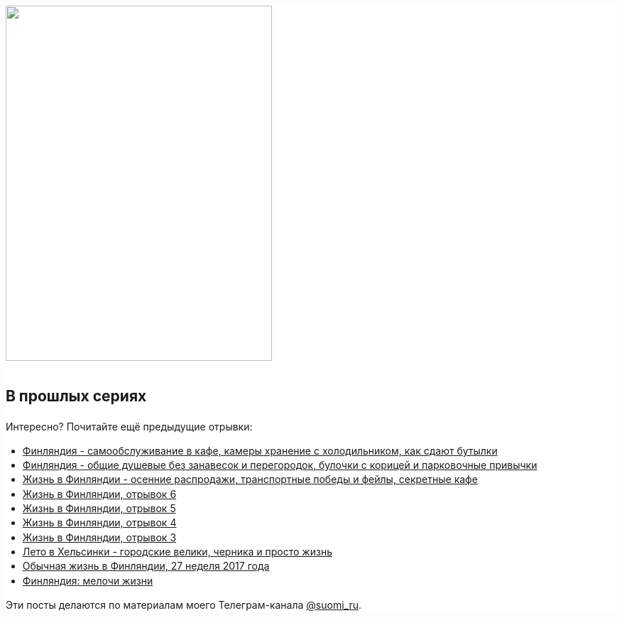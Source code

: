 <a href="https://fotki.yandex.ru/next/users/toivonens/album/169282/view/649108?page=0" target="_blank"><img
src="https://img-fotki.yandex.ru/get/477594/14441195.53/0_9e794_2d67cec4_L.jpg" width="375" height="500"
border="0"/></a>


## В прошлых сериях

Интересно? Почитайте ещё предыдущие отрывки:

* [Финляндия - самообслуживание в кафе, камеры хранение с холодильником, как сдают бутылки](/ru/life/life-in-finland-9/)
* [Финляндия - общие душевые без занавесок и перегородок, булочки с корицей и парковочные
  привычки](/ru/life/life-in-finland-8/)
* [Жизнь в Финляндии - осенние распродажи, транспортные победы и фейлы, секретные кафе](/ru/life/life-in-finland-7/)
* [Жизнь в Финляндии, отрывок 6](/ru/life/life-in-finland-6/)
* [Жизнь в Финляндии, отрывок 5](/ru/life/life-in-finland-5/)
* [Жизнь в Финляндии, отрывок 4](/ru/life/life-in-finland-4/)
* [Жизнь в Финляндии, отрывок 3](/ru/life/life-in-finland-3/)
* [Лето в Хельсинки - городские велики, черника и просто жизнь](/ru/life/little-suomi-29-2017/)
* [Обычная жизнь в Финляндии, 27 неделя 2017 года](/ru/life/little-suomi-27-2017/)
* [Финляндия: мелочи жизни](/ru/life/little-things-in-finland/)

Эти посты делаются по материалам моего Телеграм-канала [@suomi_ru](https://t.me/suomi_ru).
